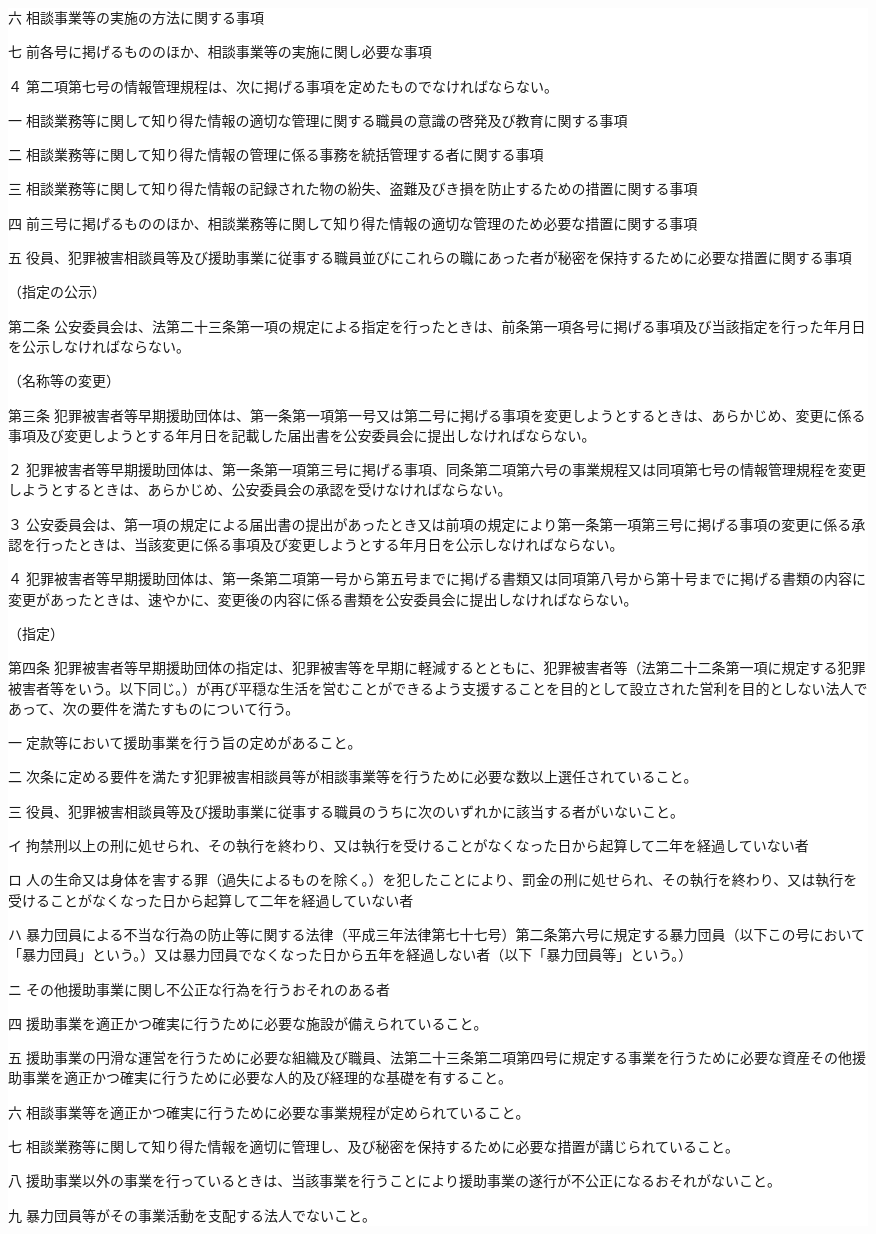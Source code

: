 六 相談事業等の実施の方法に関する事項

七 前各号に掲げるもののほか、相談事業等の実施に関し必要な事項

４ 第二項第七号の情報管理規程は、次に掲げる事項を定めたものでなければならない。

一 相談業務等に関して知り得た情報の適切な管理に関する職員の意識の啓発及び教育に関する事項

二 相談業務等に関して知り得た情報の管理に係る事務を統括管理する者に関する事項

三 相談業務等に関して知り得た情報の記録された物の紛失、盗難及びき損を防止するための措置に関する事項

四 前三号に掲げるもののほか、相談業務等に関して知り得た情報の適切な管理のため必要な措置に関する事項

五 役員、犯罪被害相談員等及び援助事業に従事する職員並びにこれらの職にあった者が秘密を保持するために必要な措置に関する事項

（指定の公示）

第二条 公安委員会は、法第二十三条第一項の規定による指定を行ったときは、前条第一項各号に掲げる事項及び当該指定を行った年月日を公示しなければならない。

（名称等の変更）

第三条 犯罪被害者等早期援助団体は、第一条第一項第一号又は第二号に掲げる事項を変更しようとするときは、あらかじめ、変更に係る事項及び変更しようとする年月日を記載した届出書を公安委員会に提出しなければならない。

２ 犯罪被害者等早期援助団体は、第一条第一項第三号に掲げる事項、同条第二項第六号の事業規程又は同項第七号の情報管理規程を変更しようとするときは、あらかじめ、公安委員会の承認を受けなければならない。

３ 公安委員会は、第一項の規定による届出書の提出があったとき又は前項の規定により第一条第一項第三号に掲げる事項の変更に係る承認を行ったときは、当該変更に係る事項及び変更しようとする年月日を公示しなければならない。

４ 犯罪被害者等早期援助団体は、第一条第二項第一号から第五号までに掲げる書類又は同項第八号から第十号までに掲げる書類の内容に変更があったときは、速やかに、変更後の内容に係る書類を公安委員会に提出しなければならない。

（指定）

第四条 犯罪被害者等早期援助団体の指定は、犯罪被害等を早期に軽減するとともに、犯罪被害者等（法第二十二条第一項に規定する犯罪被害者等をいう。以下同じ。）が再び平穏な生活を営むことができるよう支援することを目的として設立された営利を目的としない法人であって、次の要件を満たすものについて行う。

一 定款等において援助事業を行う旨の定めがあること。

二 次条に定める要件を満たす犯罪被害相談員等が相談事業等を行うために必要な数以上選任されていること。

三 役員、犯罪被害相談員等及び援助事業に従事する職員のうちに次のいずれかに該当する者がいないこと。

イ 拘禁刑以上の刑に処せられ、その執行を終わり、又は執行を受けることがなくなった日から起算して二年を経過していない者

ロ 人の生命又は身体を害する罪（過失によるものを除く。）を犯したことにより、罰金の刑に処せられ、その執行を終わり、又は執行を受けることがなくなった日から起算して二年を経過していない者

ハ 暴力団員による不当な行為の防止等に関する法律（平成三年法律第七十七号）第二条第六号に規定する暴力団員（以下この号において「暴力団員」という。）又は暴力団員でなくなった日から五年を経過しない者（以下「暴力団員等」という。）

ニ その他援助事業に関し不公正な行為を行うおそれのある者

四 援助事業を適正かつ確実に行うために必要な施設が備えられていること。

五 援助事業の円滑な運営を行うために必要な組織及び職員、法第二十三条第二項第四号に規定する事業を行うために必要な資産その他援助事業を適正かつ確実に行うために必要な人的及び経理的な基礎を有すること。

六 相談事業等を適正かつ確実に行うために必要な事業規程が定められていること。

七 相談業務等に関して知り得た情報を適切に管理し、及び秘密を保持するために必要な措置が講じられていること。

八 援助事業以外の事業を行っているときは、当該事業を行うことにより援助事業の遂行が不公正になるおそれがないこと。

九 暴力団員等がその事業活動を支配する法人でないこと。
